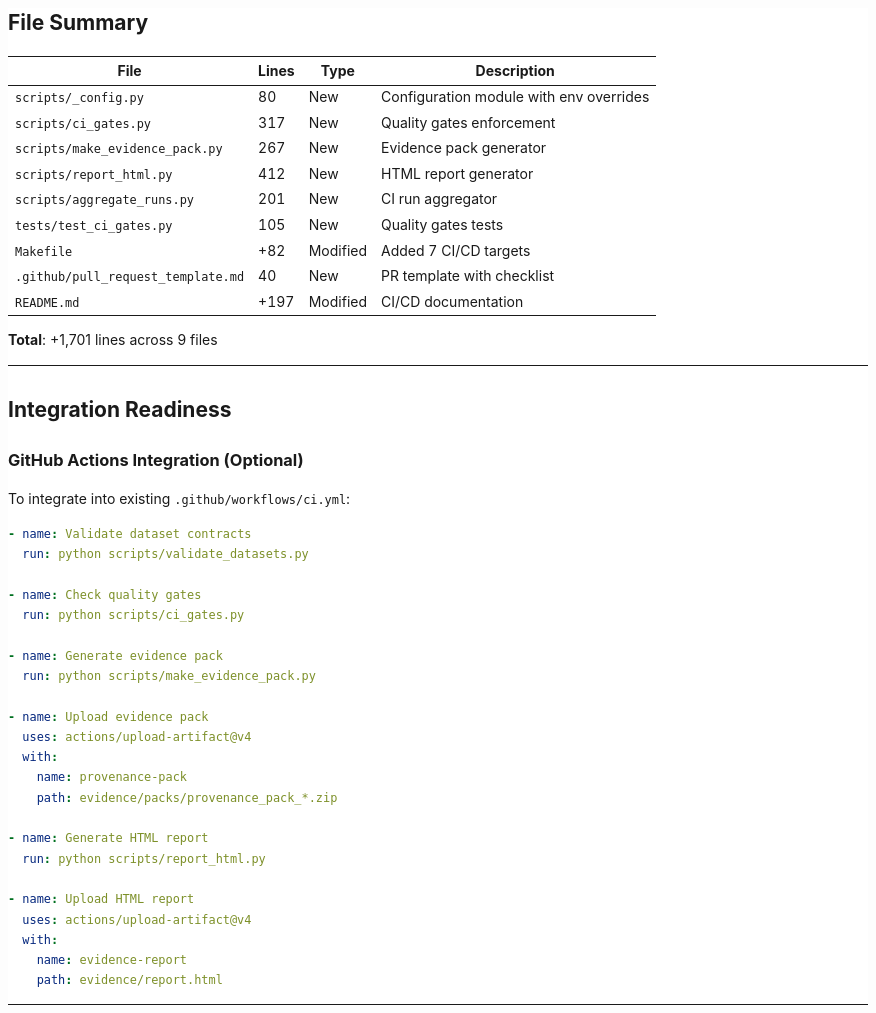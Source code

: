 ## File Summary

| File | Lines | Type | Description |
|------|-------|------|-------------|
| `scripts/_config.py` | 80 | New | Configuration module with env overrides |
| `scripts/ci_gates.py` | 317 | New | Quality gates enforcement |
| `scripts/make_evidence_pack.py` | 267 | New | Evidence pack generator |
| `scripts/report_html.py` | 412 | New | HTML report generator |
| `scripts/aggregate_runs.py` | 201 | New | CI run aggregator |
| `tests/test_ci_gates.py` | 105 | New | Quality gates tests |
| `Makefile` | +82 | Modified | Added 7 CI/CD targets |
| `.github/pull_request_template.md` | 40 | New | PR template with checklist |
| `README.md` | +197 | Modified | CI/CD documentation |

**Total**: +1,701 lines across 9 files

---

## Integration Readiness

### GitHub Actions Integration (Optional)

To integrate into existing `.github/workflows/ci.yml`:

```yaml
- name: Validate dataset contracts
  run: python scripts/validate_datasets.py

- name: Check quality gates
  run: python scripts/ci_gates.py

- name: Generate evidence pack
  run: python scripts/make_evidence_pack.py

- name: Upload evidence pack
  uses: actions/upload-artifact@v4
  with:
    name: provenance-pack
    path: evidence/packs/provenance_pack_*.zip

- name: Generate HTML report
  run: python scripts/report_html.py

- name: Upload HTML report
  uses: actions/upload-artifact@v4
  with:
    name: evidence-report
    path: evidence/report.html
```

---